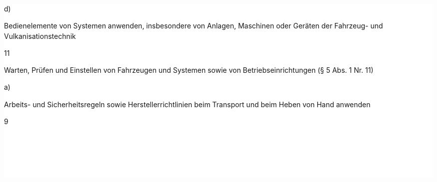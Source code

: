 <td style="border-bottom: 0.5pt solid ; " align="left" valign="top" charoff="50">

d)

</td>

<td style="border-bottom: 0.5pt solid ; " align="left" valign="top" charoff="50">

Bedienelemente von Systemen anwenden, insbesondere von Anlagen,
Maschinen oder Geräten der Fahrzeug- und Vulkanisationstechnik

</td>

</tr>

<tr style="border-bottom: 0.5pt solid ; ">

<td style="border-bottom: 0.5pt solid ; " rowspan="8" align="right" valign="top" charoff="50">

11

</td>

<td style="border-bottom: 0.5pt solid ; " rowspan="8" align="left" valign="top" charoff="50">

Warten, Prüfen und Einstellen von Fahrzeugen und Systemen sowie von
Betriebseinrichtungen (§ 5 Abs. 1 Nr. 11)

</td>

<td style align="left" valign="top" charoff="50">

a)

</td>

<td style align="left" valign="top" charoff="50">

Arbeits- und Sicherheitsregeln sowie Herstellerrichtlinien beim
Transport und beim Heben von Hand anwenden

</td>

<td style="border-bottom: 0.5pt solid ; " rowspan="8" align="center" valign="middle" charoff="50">

9

</td>

<td style="border-bottom: 0.5pt solid ; " rowspan="8" align="left" valign="top" charoff="50">

 

</td>

<td style="border-bottom: 0.5pt solid ; " rowspan="8" align="left" valign="top" charoff="50">

 

</td>

<td style="border-bottom: 0.5pt solid ; " rowspan="8" align="left" valign="top" charoff="50">

 

</td>
